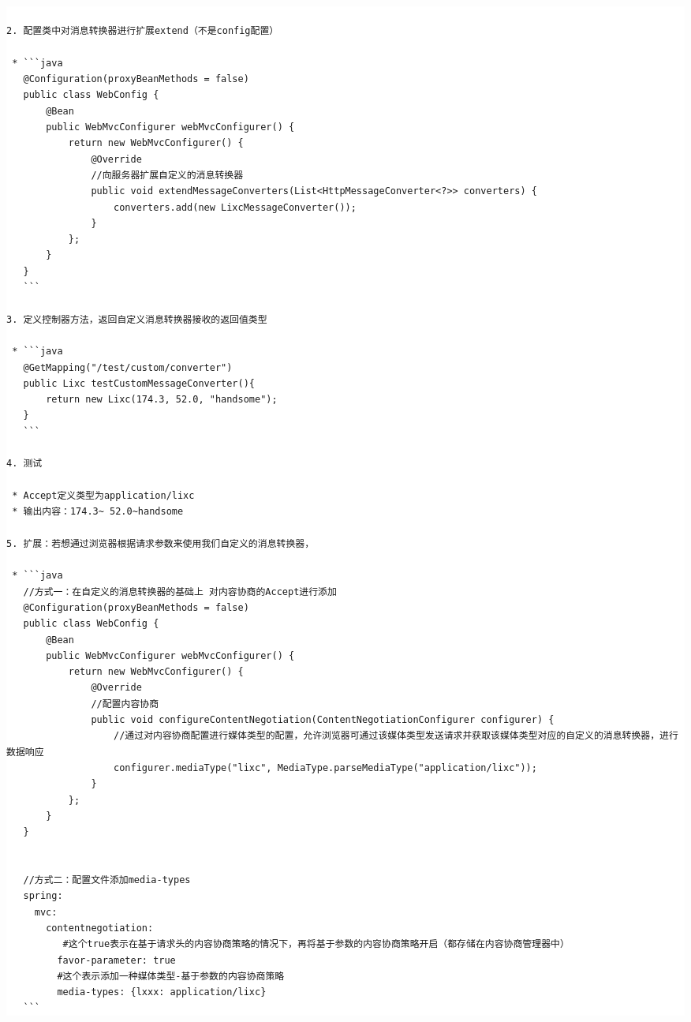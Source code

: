   ```

2. 配置类中对消息转换器进行扩展extend（不是config配置）

   * ```java
     @Configuration(proxyBeanMethods = false)
     public class WebConfig {
         @Bean
         public WebMvcConfigurer webMvcConfigurer() {
             return new WebMvcConfigurer() {
                 @Override
                 //向服务器扩展自定义的消息转换器
                 public void extendMessageConverters(List<HttpMessageConverter<?>> converters) {
                     converters.add(new LixcMessageConverter());
                 }
             };
         }
     }
     ```

3. 定义控制器方法，返回自定义消息转换器接收的返回值类型

   * ```java
     @GetMapping("/test/custom/converter")
     public Lixc testCustomMessageConverter(){
         return new Lixc(174.3, 52.0, "handsome");
     }
     ```

4. 测试

   * Accept定义类型为application/lixc
   * 输出内容：174.3~ 52.0~handsome

5. 扩展：若想通过浏览器根据请求参数来使用我们自定义的消息转换器，

   * ```java
     //方式一：在自定义的消息转换器的基础上 对内容协商的Accept进行添加
     @Configuration(proxyBeanMethods = false)
     public class WebConfig {
         @Bean
         public WebMvcConfigurer webMvcConfigurer() {
             return new WebMvcConfigurer() {
                 @Override
                 //配置内容协商
                 public void configureContentNegotiation(ContentNegotiationConfigurer configurer) {
                     //通过对内容协商配置进行媒体类型的配置，允许浏览器可通过该媒体类型发送请求并获取该媒体类型对应的自定义的消息转换器，进行数据响应
                     configurer.mediaType("lixc", MediaType.parseMediaType("application/lixc"));
                 }
             };
         }
     }
     
     
     //方式二：配置文件添加media-types
     spring:
       mvc:
         contentnegotiation:
      		#这个true表示在基于请求头的内容协商策略的情况下，再将基于参数的内容协商策略开启（都存储在内容协商管理器中）
           favor-parameter: true 
           #这个表示添加一种媒体类型-基于参数的内容协商策略
           media-types: {lxxx: application/lixc} 
     ```

  ```